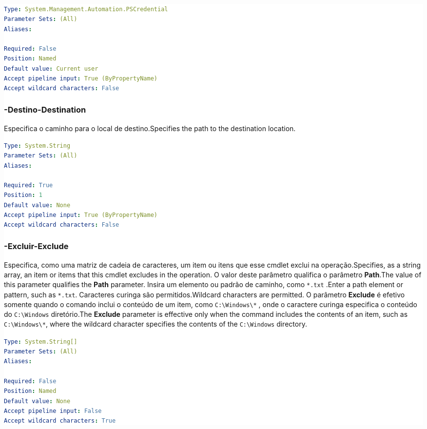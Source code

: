 ```yaml
Type: System.Management.Automation.PSCredential
Parameter Sets: (All)
Aliases:

Required: False
Position: Named
Default value: Current user
Accept pipeline input: True (ByPropertyName)
Accept wildcard characters: False
```

### <span data-ttu-id="63303-119">-Destino</span><span class="sxs-lookup"><span data-stu-id="63303-119">-Destination</span></span>

<span data-ttu-id="63303-120">Especifica o caminho para o local de destino.</span><span class="sxs-lookup"><span data-stu-id="63303-120">Specifies the path to the destination location.</span></span>

```yaml
Type: System.String
Parameter Sets: (All)
Aliases:

Required: True
Position: 1
Default value: None
Accept pipeline input: True (ByPropertyName)
Accept wildcard characters: False
```

### <span data-ttu-id="63303-121">-Excluir</span><span class="sxs-lookup"><span data-stu-id="63303-121">-Exclude</span></span>

<span data-ttu-id="63303-122">Especifica, como uma matriz de cadeia de caracteres, um item ou itens que esse cmdlet exclui na operação.</span><span class="sxs-lookup"><span data-stu-id="63303-122">Specifies, as a string array, an item or items that this cmdlet excludes in the operation.</span></span> <span data-ttu-id="63303-123">O valor deste parâmetro qualifica o parâmetro **Path**.</span><span class="sxs-lookup"><span data-stu-id="63303-123">The value of this parameter qualifies the **Path** parameter.</span></span> <span data-ttu-id="63303-124">Insira um elemento ou padrão de caminho, como `*.txt` .</span><span class="sxs-lookup"><span data-stu-id="63303-124">Enter a path element or pattern, such as `*.txt`.</span></span> <span data-ttu-id="63303-125">Caracteres curinga são permitidos.</span><span class="sxs-lookup"><span data-stu-id="63303-125">Wildcard characters are permitted.</span></span> <span data-ttu-id="63303-126">O parâmetro **Exclude** é efetivo somente quando o comando inclui o conteúdo de um item, como `C:\Windows\*` , onde o caractere curinga especifica o conteúdo do `C:\Windows` diretório.</span><span class="sxs-lookup"><span data-stu-id="63303-126">The **Exclude** parameter is effective only when the command includes the contents of an item, such as `C:\Windows\*`, where the wildcard character specifies the contents of the `C:\Windows` directory.</span></span>

```yaml
Type: System.String[]
Parameter Sets: (All)
Aliases:

Required: False
Position: Named
Default value: None
Accept pipeline input: False
Accept wildcard characters: True
```
